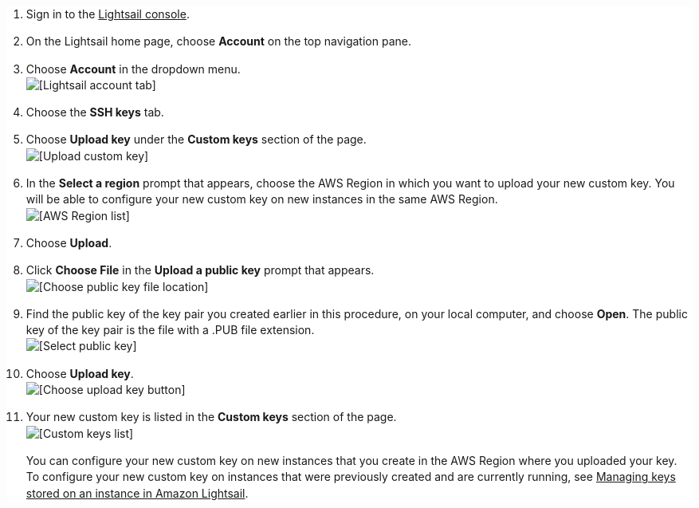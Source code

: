 1. Sign in to the [Lightsail console](https://lightsail.aws.amazon.com/)\.

1. On the Lightsail home page, choose **Account** on the top navigation pane\.

1. Choose **Account** in the dropdown menu\.  
![\[Lightsail account tab\]](https://d9yljz1nd5001.cloudfront.net/en_us/f1c62fa5316bf1df017e7afb5a0e0a21/images/managing-key-pairs-26.png)

1. Choose the **SSH keys** tab\.

1. Choose **Upload key** under the **Custom keys** section of the page\.  
![\[Upload custom key\]](https://d9yljz1nd5001.cloudfront.net/en_us/f1c62fa5316bf1df017e7afb5a0e0a21/images/managing-key-pairs-27.png)

1. In the **Select a region** prompt that appears, choose the AWS Region in which you want to upload your new custom key\. You will be able to configure your new custom key on new instances in the same AWS Region\.  
![\[AWS Region list\]](https://d9yljz1nd5001.cloudfront.net/en_us/f1c62fa5316bf1df017e7afb5a0e0a21/images/managing-key-pairs-28.png)

1. Choose **Upload**\.

1. Click **Choose File** in the **Upload a public key** prompt that appears\.  
![\[Choose public key file location\]](https://d9yljz1nd5001.cloudfront.net/en_us/f1c62fa5316bf1df017e7afb5a0e0a21/images/managing-key-pairs-29.png)

1. Find the public key of the key pair you created earlier in this procedure, on your local computer, and choose **Open**\. The public key of the key pair is the file with a \.PUB file extension\.  
![\[Select public key\]](https://d9yljz1nd5001.cloudfront.net/en_us/f1c62fa5316bf1df017e7afb5a0e0a21/images/managing-key-pairs-30.png)

1. Choose **Upload key**\.  
![\[Choose upload key button\]](https://d9yljz1nd5001.cloudfront.net/en_us/f1c62fa5316bf1df017e7afb5a0e0a21/images/managing-key-pairs-31.png)

1. Your new custom key is listed in the **Custom keys** section of the page\.  
![\[Custom keys list\]](https://d9yljz1nd5001.cloudfront.net/en_us/f1c62fa5316bf1df017e7afb5a0e0a21/images/managing-key-pairs-32.png)

   You can configure your new custom key on new instances that you create in the AWS Region where you uploaded your key\. To configure your new custom key on instances that were previously created and are currently running, see [Managing keys stored on an instance in Amazon Lightsail](amazon-lightsail-remove-ssh-key-on-instance.md)\.